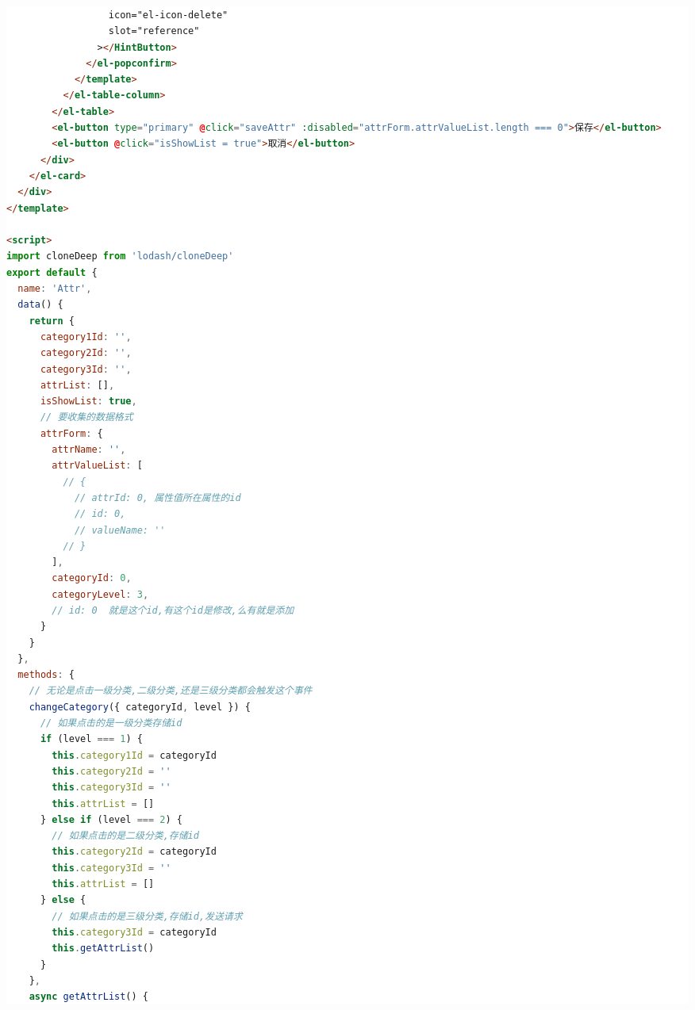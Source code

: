 ```html
                  icon="el-icon-delete"
                  slot="reference"
                ></HintButton>
              </el-popconfirm>
            </template>
          </el-table-column>
        </el-table>
        <el-button type="primary" @click="saveAttr" :disabled="attrForm.attrValueList.length === 0">保存</el-button>
        <el-button @click="isShowList = true">取消</el-button>
      </div>
    </el-card>
  </div>
</template>

<script>
import cloneDeep from 'lodash/cloneDeep'
export default {
  name: 'Attr',
  data() {
    return {
      category1Id: '',
      category2Id: '',
      category3Id: '',
      attrList: [],
      isShowList: true,
      // 要收集的数据格式
      attrForm: {
        attrName: '',
        attrValueList: [
          // {
            // attrId: 0, 属性值所在属性的id
            // id: 0,
            // valueName: ''
          // }
        ],
        categoryId: 0,
        categoryLevel: 3,
        // id: 0  就是这个id,有这个id是修改,么有就是添加
      }
    }
  },
  methods: {
    // 无论是点击一级分类,二级分类,还是三级分类都会触发这个事件
    changeCategory({ categoryId, level }) {
      // 如果点击的是一级分类存储id
      if (level === 1) {
        this.category1Id = categoryId
        this.category2Id = ''
        this.category3Id = ''
        this.attrList = []
      } else if (level === 2) {
        // 如果点击的是二级分类,存储id
        this.category2Id = categoryId
        this.category3Id = ''
        this.attrList = []
      } else {
        // 如果点击的是三级分类,存储id,发送请求
        this.category3Id = categoryId
        this.getAttrList()
      }
    },
    async getAttrList() {
```